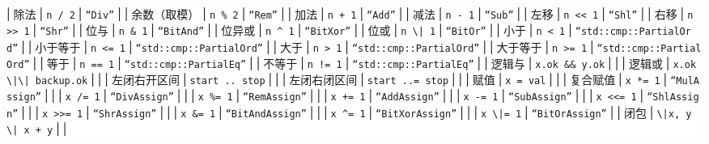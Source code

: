 |     除法         |  `n / 2`     |  `“Div”`  |
|     余数（取模）  |  `n % 2`    |  `“Rem”`  |
|     加法         |  `n + 1`     |  `“Add”`  |
|     减法         |  `n - 1`     |  `“Sub”`  |
|     左移         |  `n << 1`    |  `“Shl”`  |
|     右移         |  `n >> 1`    |  `“Shr”`  |
|     位与         |  `n & 1`    |  `“BitAnd”`  |
|     位异或       |  `n ^ 1`  |  `“BitXor”`  |
|     位或         |  `n \| 1`     |  `“BitOr”`   |
|     小于         |  `n < 1`     |  `“std::cmp::PartialOrd”`  |
|     小于等于     |  `n <= 1`    |  `“std::cmp::PartialOrd”`  |
|     大于         |  `n > 1`     |  `“std::cmp::PartialOrd”`  |
|     大于等于     |  `n >= 1`    |  `“std::cmp::PartialOrd”`  |
|     等于         |  `n == 1`    |  `“std::cmp::PartialEq”`  |
|     不等于       |  `n != 1`    |  `“std::cmp::PartialEq”`   |
|     逻辑与       |  `x.ok && y.ok`        |   |
|     逻辑或       |  `x.ok \|\| backup.ok`     |   |
|     左闭右开区间  |  `start .. stop`    |   |
|     左闭右闭区间  |  `start ..= stop`   |   |
|     赋值         |  `x = val`   |   |
|     复合赋值     |  `x *= 1`    |  `“MulAssign”`  |
|                  |  `x /= 1`    |  `“DivAssign”`  |
|                  |  `x %= 1`   |  `“RemAssign”`  |
|                  |  `x += 1`    |  `“AddAssign”`  |
|                  |  `x -= 1`    |  `“SubAssign”`  |
|                  |  `x <<= 1`   |  `“ShlAssign”`  |
|                  |  `x >>= 1`   |  `“ShrAssign”`  |
|                  |  `x &= 1`   |  `“BitAndAssign”`  |
|                  |  `x ^= 1` |  `“BitXorAssign”`  |
|                  |  `x \|= 1`    |  `“BitOrAssign”`  |
|     闭包         |  `\|x, y\| x + y`  |   |
